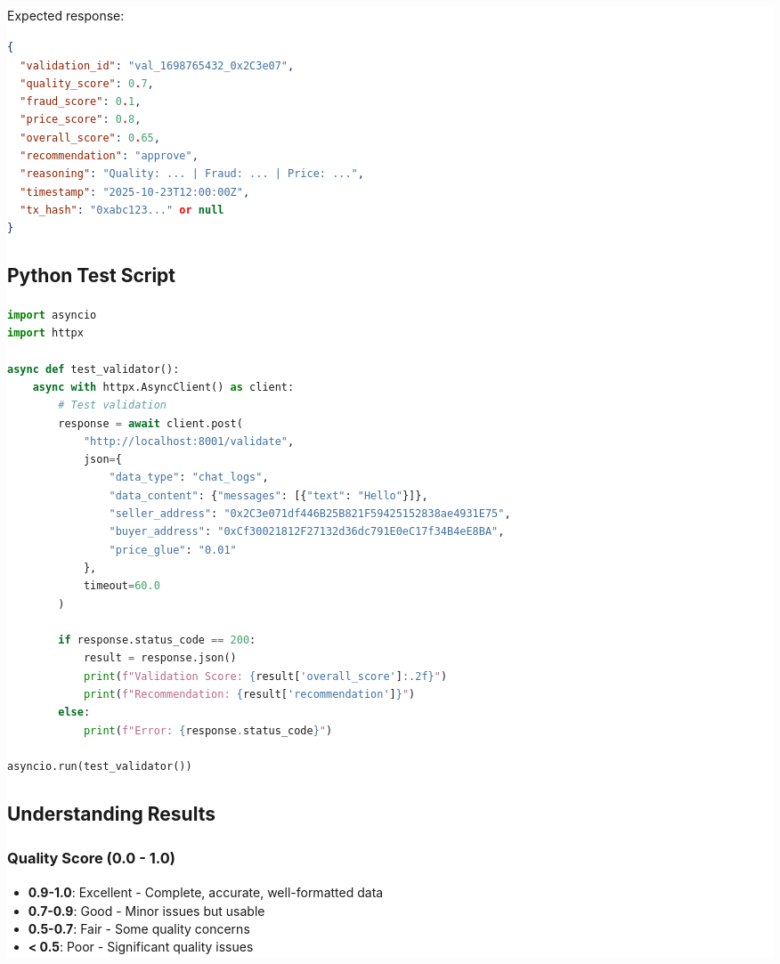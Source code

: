 Expected response:
```json
{
  "validation_id": "val_1698765432_0x2C3e07",
  "quality_score": 0.7,
  "fraud_score": 0.1,
  "price_score": 0.8,
  "overall_score": 0.65,
  "recommendation": "approve",
  "reasoning": "Quality: ... | Fraud: ... | Price: ...",
  "timestamp": "2025-10-23T12:00:00Z",
  "tx_hash": "0xabc123..." or null
}
```

## Python Test Script

```python
import asyncio
import httpx

async def test_validator():
    async with httpx.AsyncClient() as client:
        # Test validation
        response = await client.post(
            "http://localhost:8001/validate",
            json={
                "data_type": "chat_logs",
                "data_content": {"messages": [{"text": "Hello"}]},
                "seller_address": "0x2C3e071df446B25B821F59425152838ae4931E75",
                "buyer_address": "0xCf30021812F27132d36dc791E0eC17f34B4eE8BA",
                "price_glue": "0.01"
            },
            timeout=60.0
        )

        if response.status_code == 200:
            result = response.json()
            print(f"Validation Score: {result['overall_score']:.2f}")
            print(f"Recommendation: {result['recommendation']}")
        else:
            print(f"Error: {response.status_code}")

asyncio.run(test_validator())
```

## Understanding Results

### Quality Score (0.0 - 1.0)
- **0.9-1.0**: Excellent - Complete, accurate, well-formatted data
- **0.7-0.9**: Good - Minor issues but usable
- **0.5-0.7**: Fair - Some quality concerns
- **< 0.5**: Poor - Significant quality issues
